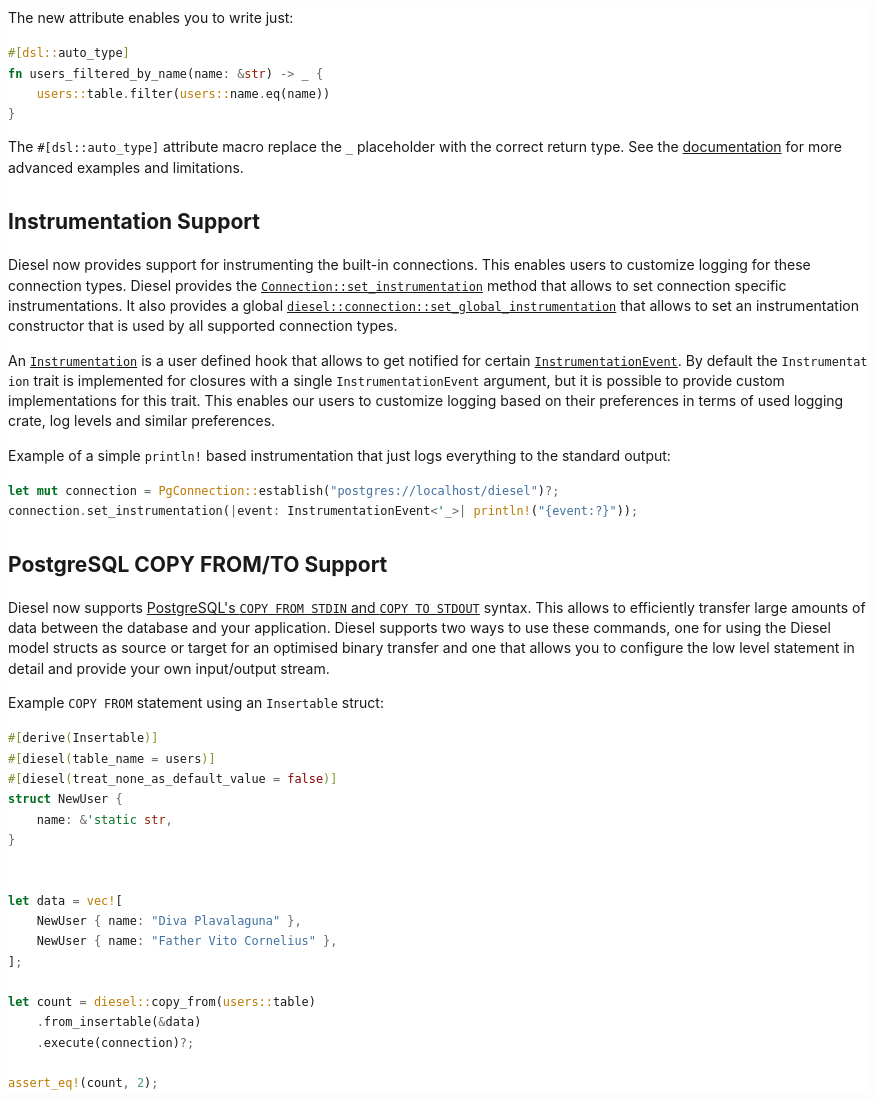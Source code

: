 The new attribute enables you to write just:

```rust
#[dsl::auto_type]
fn users_filtered_by_name(name: &str) -> _ {
    users::table.filter(users::name.eq(name))
}
```

The `#[dsl::auto_type]` attribute macro replace the `_` placeholder with the correct return type. See the [documentation](https://docs.diesel.rs/2.2.x/diesel/dsl/attr.auto_type.html) for more advanced examples and limitations.

## Instrumentation Support

Diesel now provides support for instrumenting the built-in connections. This enables users to customize logging for these connection types. Diesel provides the [`Connection::set_instrumentation`](https://docs.diesel.rs/2.2.x/diesel/connection/trait.Connection.html#tymethod.set_instrumentation) method that allows to set connection specific instrumentations. It also provides a global [`diesel::connection::set_global_instrumentation`](https://docs.diesel.rs/2.2.x/diesel/connection/fn.set_default_instrumentation.html) that allows to set an instrumentation constructor that is used by all supported connection types.

An [`Instrumentation`](https://docs.diesel.rs/2.2.x/diesel/connection/trait.Instrumentation.html) is a user defined hook that allows to get notified for certain [`InstrumentationEvent`](https://docs.diesel.rs/2.2.x/diesel/connection/enum.InstrumentationEvent.html). By default the `Instrumentation` trait is implemented for closures with a single `InstrumentationEvent` argument, but it is possible to provide custom implementations for this trait. This enables our users to customize logging based on their preferences in terms of used logging crate, log levels and similar preferences.

Example of a simple `println!` based instrumentation that just logs everything to the standard output:

```rust
let mut connection = PgConnection::establish("postgres://localhost/diesel")?;
connection.set_instrumentation(|event: InstrumentationEvent<'_>| println!("{event:?}"));
```

## PostgreSQL COPY FROM/TO Support

Diesel now supports [PostgreSQL's `COPY FROM STDIN` and `COPY TO STDOUT`](https://www.postgresql.org/docs/current/sql-copy.html) syntax. This allows to efficiently transfer large amounts of data between the database and your application. Diesel supports two ways to use these commands, one for using the Diesel model structs as source or target for an optimised binary transfer and one that allows you to configure the low level statement in detail and provide your own input/output stream.

Example `COPY FROM` statement using an `Insertable` struct:

```rust
#[derive(Insertable)]
#[diesel(table_name = users)]
#[diesel(treat_none_as_default_value = false)]
struct NewUser {
    name: &'static str,
}


let data = vec![
    NewUser { name: "Diva Plavalaguna" },
    NewUser { name: "Father Vito Cornelius" },
];

let count = diesel::copy_from(users::table)
    .from_insertable(&data)
    .execute(connection)?;

assert_eq!(count, 2);
```